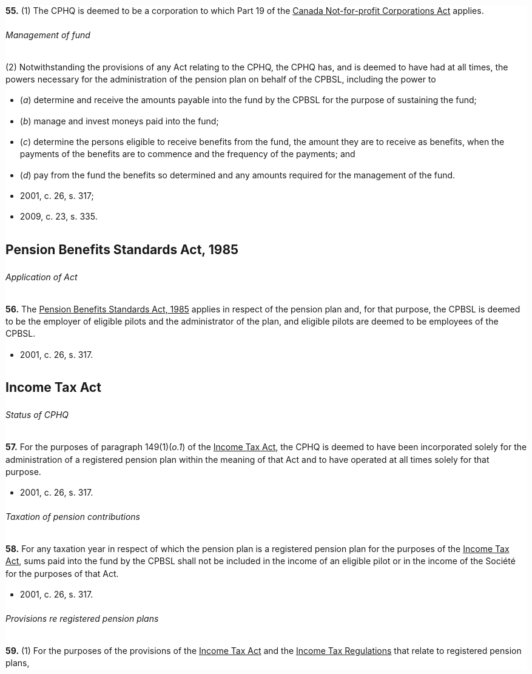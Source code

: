 **55.** (1) The CPHQ is deemed to be a corporation to which Part 19 of the [Canada Not-for-profit Corporations Act](/canada/eng/acts/C/C-7.75.md) applies.

###### Management of fund

(2) Notwithstanding the provisions of any Act relating to the CPHQ, the CPHQ has, and is deemed to have had at all times, the powers necessary for the administration of the pension plan on behalf of the CPBSL, including the power to

  * (_a_) determine and receive the amounts payable into the fund by the CPBSL for the purpose of sustaining the fund;

  * (_b_) manage and invest moneys paid into the fund;

  * (_c_) determine the persons eligible to receive benefits from the fund, the amount they are to receive as benefits, when the payments of the benefits are to commence and the frequency of the payments; and

  * (_d_) pay from the fund the benefits so determined and any amounts required for the management of the fund.

  * 2001, c. 26, s. 317;
  * 2009, c. 23, s. 335.

## Pension Benefits Standards Act, 1985

###### Application of Act

**56.** The [Pension Benefits Standards Act, 1985](/canada/eng/acts/P/P-7.01.md) applies in respect of the pension plan and, for that purpose, the CPBSL is deemed to be the employer of eligible pilots and the administrator of the plan, and eligible pilots are deemed to be employees of the CPBSL.

  * 2001, c. 26, s. 317.

## Income Tax Act

###### Status of CPHQ

**57.** For the purposes of paragraph 149(1)(_o.1_) of the [Income Tax Act](/canada/eng/acts/I/I-3.3.md), the CPHQ is deemed to have been incorporated solely for the administration of a registered pension plan within the meaning of that Act and to have operated at all times solely for that purpose.

  * 2001, c. 26, s. 317.

###### Taxation of pension contributions

**58.** For any taxation year in respect of which the pension plan is a registered pension plan for the purposes of the [Income Tax Act](/canada/eng/acts/I/I-3.3.md), sums paid into the fund by the CPBSL shall not be included in the income of an eligible pilot or in the income of the Société for the purposes of that Act.

  * 2001, c. 26, s. 317.

###### Provisions re registered pension plans

**59.** (1) For the purposes of the provisions of the [Income Tax Act](/canada/eng/acts/I/I-3.3.md) and the [Income Tax Regulations](/canada/eng/regulations/C.R.C.,_c._945/C.R.C.,_c._945.md) that relate to registered pension plans,
